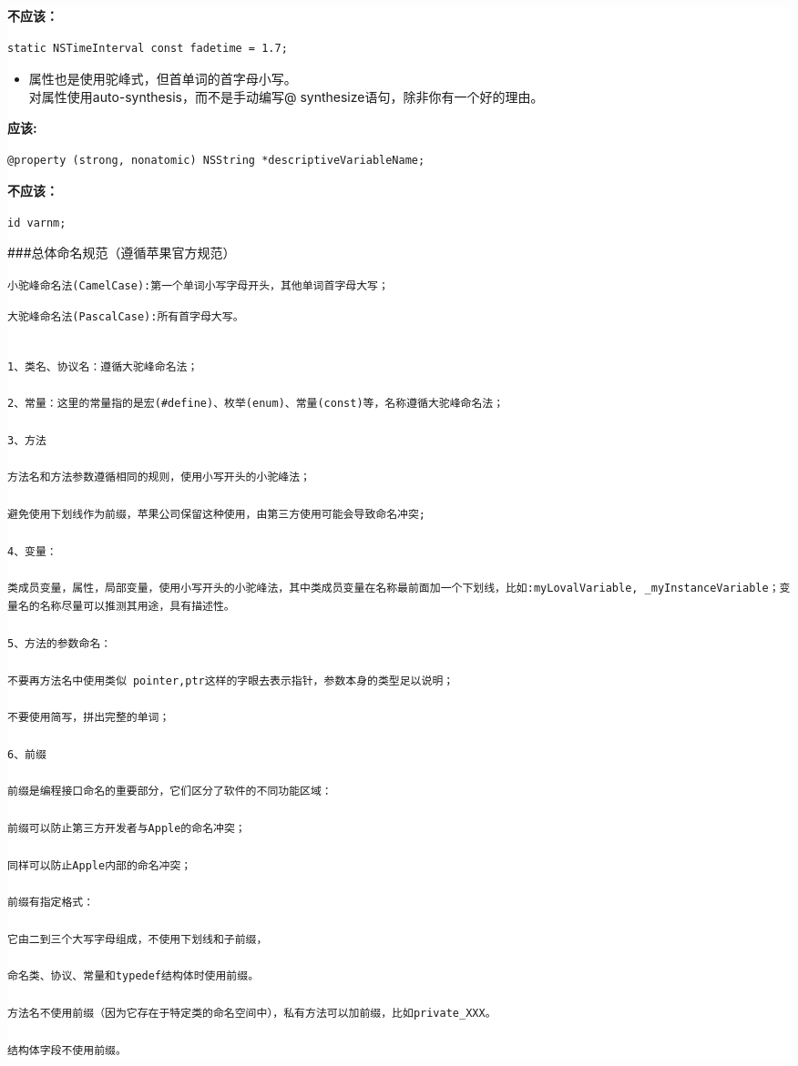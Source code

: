 **不应该：**

```
static NSTimeInterval const fadetime = 1.7;
```

- 属性也是使用驼峰式，但首单词的首字母小写。<br>对属性使用auto-synthesis，而不是手动编写@ synthesize语句，除非你有一个好的理由。

**应该:**

```
@property (strong, nonatomic) NSString *descriptiveVariableName;
```

**不应该：**

```
id varnm;

```

###总体命名规范（遵循苹果官方规范）

`小驼峰命名法(CamelCase):第一个单词小写字母开头，其他单词首字母大写；`

`大驼峰命名法(PascalCase):所有首字母大写。`

```

1、类名、协议名：遵循大驼峰命名法；

2、常量：这里的常量指的是宏(#define)、枚举(enum)、常量(const)等，名称遵循大驼峰命名法；

3、方法

方法名和方法参数遵循相同的规则，使用小写开头的小驼峰法；

避免使用下划线作为前缀，苹果公司保留这种使用，由第三方使用可能会导致命名冲突;

4、变量：

类成员变量，属性，局部变量，使用小写开头的小驼峰法，其中类成员变量在名称最前面加一个下划线，比如:myLovalVariable, _myInstanceVariable；变量名的名称尽量可以推测其用途，具有描述性。

5、方法的参数命名：

不要再方法名中使用类似 pointer,ptr这样的字眼去表示指针，参数本身的类型足以说明；

不要使用简写，拼出完整的单词；

6、前缀

前缀是编程接口命名的重要部分，它们区分了软件的不同功能区域：

前缀可以防止第三方开发者与Apple的命名冲突；

同样可以防止Apple内部的命名冲突；

前缀有指定格式：

它由二到三个大写字母组成，不使用下划线和子前缀，

命名类、协议、常量和typedef结构体时使用前缀。

方法名不使用前缀（因为它存在于特定类的命名空间中），私有方法可以加前缀，比如private_XXX。

结构体字段不使用前缀。
```
